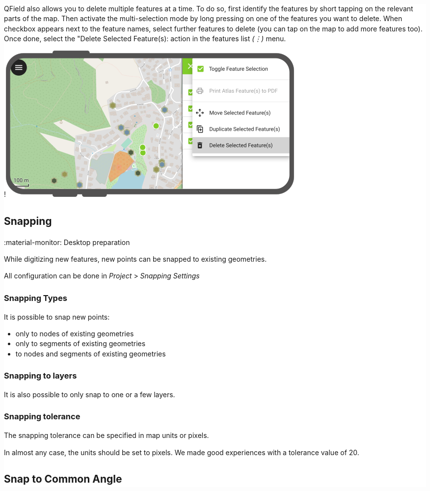 QField also allows you to delete multiple features at a time.
To do so, first identify the features by short tapping on the relevant parts of the map.
Then activate the multi-selection mode by long pressing on one of the features you want to delete.
When checkbox appears next to the feature names, select further features to delete (you can tap on the map to add more features too).
Once done, select the "Delete Selected Feature(s): action in the features list *(⋮)* menu.

!![](../../assets/images/delete-multiple-features.png)

## Snapping

:material-monitor: Desktop preparation

While digitizing new features, new points can be snapped to existing geometries.

All configuration can be done in *Project* > *Snapping Settings*

### Snapping Types

It is possible to snap new points:

- only to nodes of existing geometries
- only to segments of existing geometries
- to nodes and segments of existing geometries

### Snapping to layers

It is also possible to only snap to one or a few layers.

### Snapping tolerance

The snapping tolerance can be specified in map units or pixels.

In almost any case, the units should be set to pixels.
We made good experiences with a tolerance value of 20.

## Snap to Common Angle

